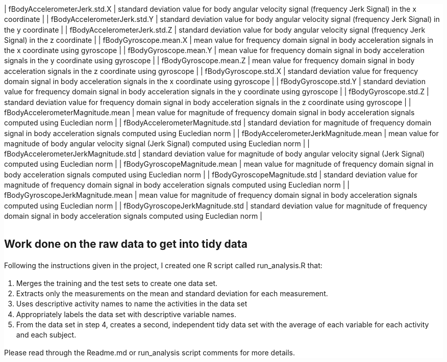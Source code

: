 | fBodyAccelerometerJerk.std.X         | standard deviation value for body angular velocity signal (frequency Jerk Signal) in the x coordinate                             |
| fBodyAccelerometerJerk.std.Y         | standard deviation value for body angular velocity signal (frequency Jerk Signal) in the y coordinate                             |
| fBodyAccelerometerJerk.std.Z         | standard deviation value for body angular velocity signal (frequency Jerk Signal) in the z coordinate                             |
| fBodyGyroscope.mean.X                | mean value for frequency domain signal in body acceleration signals in the x coordinate using gyroscope                           |
| fBodyGyroscope.mean.Y                | mean value for frequency domain signal in body acceleration signals in the y coordinate using gyroscope                           |
| fBodyGyroscope.mean.Z                | mean value for frequency domain signal in body acceleration signals in the z coordinate using gyroscope                           |
| fBodyGyroscope.std.X                 | standard deviation value for frequency domain signal in body acceleration signals in the x coordinate using gyroscope             |
| fBodyGyroscope.std.Y                 | standard deviation value for frequency domain signal in body acceleration signals in the y coordinate using gyroscope             |
| fBodyGyroscope.std.Z                 | standard deviation value for frequency domain signal in body acceleration signals in the z coordinate using gyroscope             |
| fBodyAccelerometerMagnitude.mean     | mean value for magnitude of frequency domain signal in body acceleration signals computed using Eucledian norm                    |
| fBodyAccelerometerMagnitude.std      | standard deviation for magnitude of frequency domain signal in body acceleration signals computed using Eucledian norm            |
| fBodyAccelerometerJerkMagnitude.mean | mean value for magnitude of body angular velocity signal (Jerk Signal) computed using Eucledian norm                              |
| fBodyAccelerometerJerkMagnitude.std  | standard deviation value for magnitude of body angular velocity signal (Jerk Signal) computed using Eucledian norm                |
| fBodyGyroscopeMagnitude.mean         | mean value for magnitude of frequency domain signal in body acceleration signals computed using Eucledian norm                    |
| fBodyGyroscopeMagnitude.std          | standard deviation value for magnitude of frequency domain signal in body acceleration signals computed using Eucledian norm      |
| fBodyGyroscopeJerkMagnitude.mean     | mean value for magnitude of frequency domain signal in body acceleration signals computed using Eucledian norm                    |
| fBodyGyroscopeJerkMagnitude.std      | standard deviation value for magnitude of frequency domain signal in body acceleration signals computed using Eucledian norm      |


## Work done on the raw data to get into tidy data

Following the instructions given in the project, I created one R script called run_analysis.R that:

1. Merges the training and the test sets to create one data set.
2. Extracts only the measurements on the mean and standard deviation for each measurement.
3. Uses descriptive activity names to name the activities in the data set
4. Appropriately labels the data set with descriptive variable names.
5. From the data set in step 4, creates a second, independent tidy data set with the average of each variable for each activity and each subject.

Please read through the Readme.md or run_analysis script comments for more details. 
